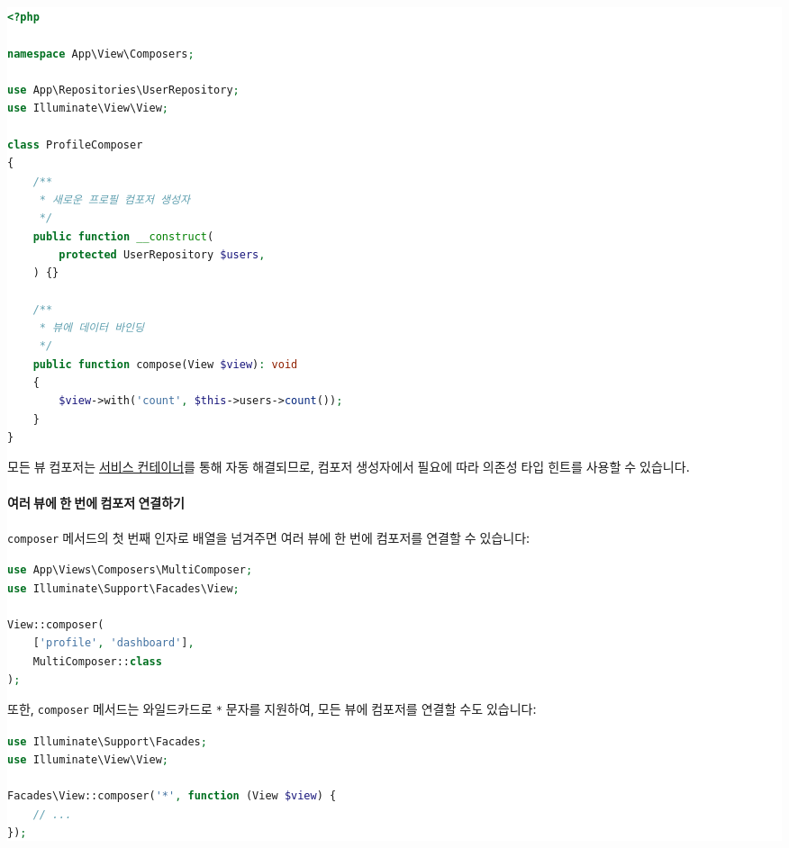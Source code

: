 ```php
<?php

namespace App\View\Composers;

use App\Repositories\UserRepository;
use Illuminate\View\View;

class ProfileComposer
{
    /**
     * 새로운 프로필 컴포저 생성자
     */
    public function __construct(
        protected UserRepository $users,
    ) {}

    /**
     * 뷰에 데이터 바인딩
     */
    public function compose(View $view): void
    {
        $view->with('count', $this->users->count());
    }
}
```

모든 뷰 컴포저는 [서비스 컨테이너](/docs/{{version}}/container)를 통해 자동 해결되므로, 컴포저 생성자에서 필요에 따라 의존성 타입 힌트를 사용할 수 있습니다.

<a name="attaching-a-composer-to-multiple-views"></a>
#### 여러 뷰에 한 번에 컴포저 연결하기

`composer` 메서드의 첫 번째 인자로 배열을 넘겨주면 여러 뷰에 한 번에 컴포저를 연결할 수 있습니다:

```php
use App\Views\Composers\MultiComposer;
use Illuminate\Support\Facades\View;

View::composer(
    ['profile', 'dashboard'],
    MultiComposer::class
);
```

또한, `composer` 메서드는 와일드카드로 `*` 문자를 지원하여, 모든 뷰에 컴포저를 연결할 수도 있습니다:

```php
use Illuminate\Support\Facades;
use Illuminate\View\View;

Facades\View::composer('*', function (View $view) {
    // ...
});
```

